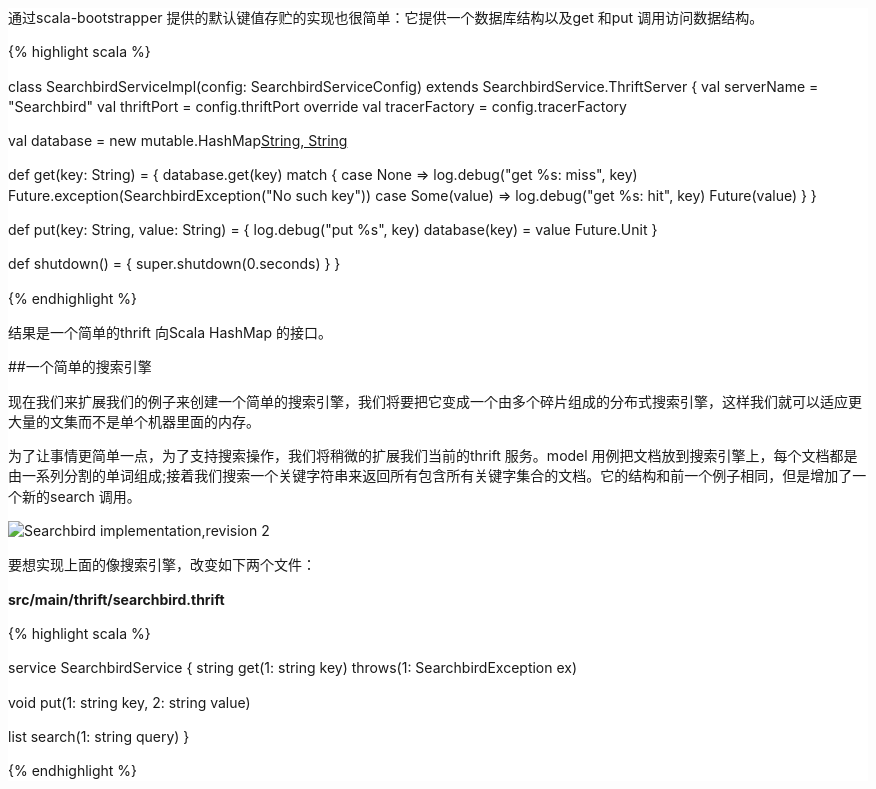 通过scala-bootstrapper 提供的默认键值存贮的实现也很简单：它提供一个数据库结构以及get 和put 调用访问数据结构。

{% highlight scala %}

class SearchbirdServiceImpl(config: SearchbirdServiceConfig) extends SearchbirdService.ThriftServer {
  val serverName = "Searchbird"
  val thriftPort = config.thriftPort
  override val tracerFactory = config.tracerFactory

  val database = new mutable.HashMap[String, String]()

  def get(key: String) = {
    database.get(key) match {
      case None =>
        log.debug("get %s: miss", key)
        Future.exception(SearchbirdException("No such key"))
      case Some(value) =>
        log.debug("get %s: hit", key)
        Future(value)
    }
  }

  def put(key: String, value: String) = {
    log.debug("put %s", key)
    database(key) = value
    Future.Unit
  }

  def shutdown() = {
    super.shutdown(0.seconds)
  }
}

{% endhighlight %}

结果是一个简单的thrift 向Scala HashMap 的接口。

##一个简单的搜索引擎

现在我们来扩展我们的例子来创建一个简单的搜索引擎，我们将要把它变成一个由多个碎片组成的分布式搜索引擎，这样我们就可以适应更大量的文集而不是单个机器里面的内存。

为了让事情更简单一点，为了支持搜索操作，我们将稍微的扩展我们当前的thrift 服务。model 用例把文档放到搜索引擎上，每个文档都是由一系列分割的单词组成;接着我们搜索一个关键字符串来返回所有包含所有关键字集合的文档。它的结构和前一个例子相同，但是增加了一个新的search 调用。

![Searchbird implementation,revision 2](http://twitter.github.io/scala_school/searchbird-2.svg)

要想实现上面的像搜索引擎，改变如下两个文件：

**src/main/thrift/searchbird.thrift**

{% highlight scala %}

service SearchbirdService {
  string get(1: string key) throws(1: SearchbirdException ex)

  void put(1: string key, 2: string value)

  list<string> search(1: string query)
}

{% endhighlight %}
